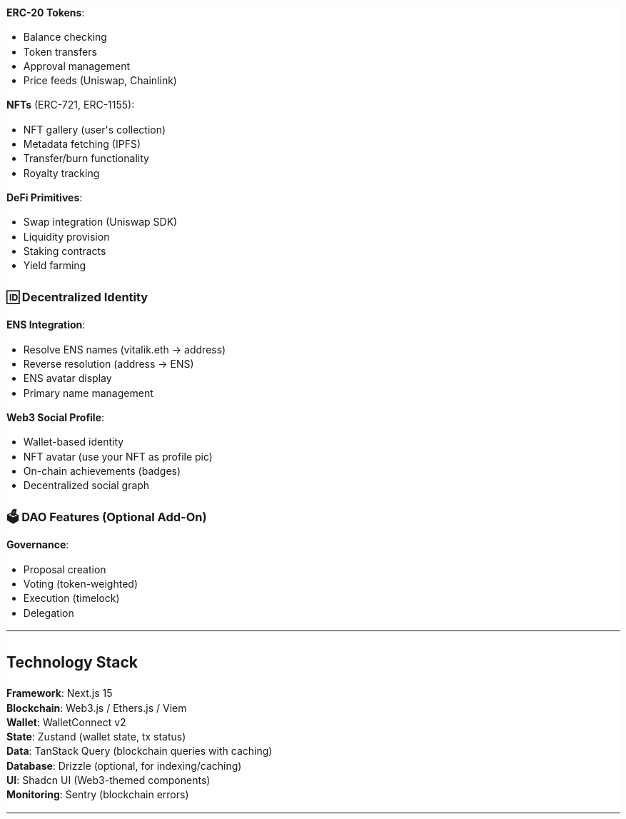 **ERC-20 Tokens**:
- Balance checking
- Token transfers
- Approval management
- Price feeds (Uniswap, Chainlink)

**NFTs** (ERC-721, ERC-1155):
- NFT gallery (user's collection)
- Metadata fetching (IPFS)
- Transfer/burn functionality
- Royalty tracking

**DeFi Primitives**:
- Swap integration (Uniswap SDK)
- Liquidity provision
- Staking contracts
- Yield farming

### 🆔 Decentralized Identity

**ENS Integration**:
- Resolve ENS names (vitalik.eth → address)
- Reverse resolution (address → ENS)
- ENS avatar display
- Primary name management

**Web3 Social Profile**:
- Wallet-based identity
- NFT avatar (use your NFT as profile pic)
- On-chain achievements (badges)
- Decentralized social graph

### 🗳️ DAO Features (Optional Add-On)

**Governance**:
- Proposal creation
- Voting (token-weighted)
- Execution (timelock)
- Delegation

---

## Technology Stack

**Framework**: Next.js 15  
**Blockchain**: Web3.js / Ethers.js / Viem  
**Wallet**: WalletConnect v2  
**State**: Zustand (wallet state, tx status)  
**Data**: TanStack Query (blockchain queries with caching)  
**Database**: Drizzle (optional, for indexing/caching)  
**UI**: Shadcn UI (Web3-themed components)  
**Monitoring**: Sentry (blockchain errors)

---